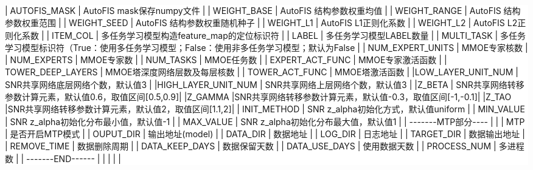 | AUTOFIS_MASK               | AutoFIS mask保存numpy文件                              |
| WEIGHT_BASE                | AutoFIS 结构参数权重均值                               |
| WEIGHT_RANGE               | AutoFIS 结构参数权重范围                               |
| WEIGHT_SEED                | AutoFIS 结构参数权重随机种子                           |
| WEIGHT_L1                  | AutoFIS L1正则化系数                                   |
| WEIGHT_L2                  | AutoFIS L2正则化系数                                   |
| ITEM_COL                   | 多任务学习模型构造feature_map的定位标识符          |
| LABEL                      | 多任务学习模型LABEL数量                           |
| MULTI_TASK                   | 多任务学习模型标识符（True：使用多任务学习模型；False：使用非多任务学习模型；默认为False |
| NUM_EXPERT_UNITS           | MMOE专家核数                                     |
| NUM_EXPERTS                | MMOE专家数                                       |
| NUM_TASKS                  | MMOE任务数                                       |
| EXPERT_ACT_FUNC            | MMOE专家激活函数                                  |
| TOWER_DEEP_LAYERS          | MMOE塔深度网络层数及每层核数                       |
| TOWER_ACT_FUNC             | MMOE塔激活函数                                   |
|LOW_LAYER_UNIT_NUM           | SNR共享网络底层网络个数，默认值3                      |
|HIGH_LAYER_UNIT_NUM          | SNR共享网络上层网络个数，默认值3                  |
|Z_BETA                      | SNR共享网络转移参数计算元素，默认值0.6，取值区间[0.5,0.9]|
|Z_GAMMA                     |SNR共享网络转移参数计算元素，默认值-0.3，取值区间[-1,-0.1]|
|Z_TAO                       |SNR共享网络转移参数计算元素，默认值2，取值区间[1.1,2]|
| INIT_METHOD                | SNR z_alpha初始化方式，默认值uniform                                          |
| MIN_VALUE                  | SNR z_alpha初始化分布最小值，默认值-1                                     |
| MAX_VALUE | SNR z_alpha初始化分布最大值，默认值1 |
| -------MTP部分---- |  |
| MTP | 是否开启MTP模式 |
| OUPUT_DIR | 输出地址(model) |
| DATA_DIR | 数据地址 |
| LOG_DIR | 日志地址 |
| TARGET_DIR | 数据输出地址 |
| REMOVE_TIME | 数据删除周期 |
| DATA_KEEP_DAYS | 数据保留天数 |
| DATA_USE_DAYS | 使用数据天数 |
| PROCESS_NUM | 多进程数 |
| -------END------ |  |
|  |  |
